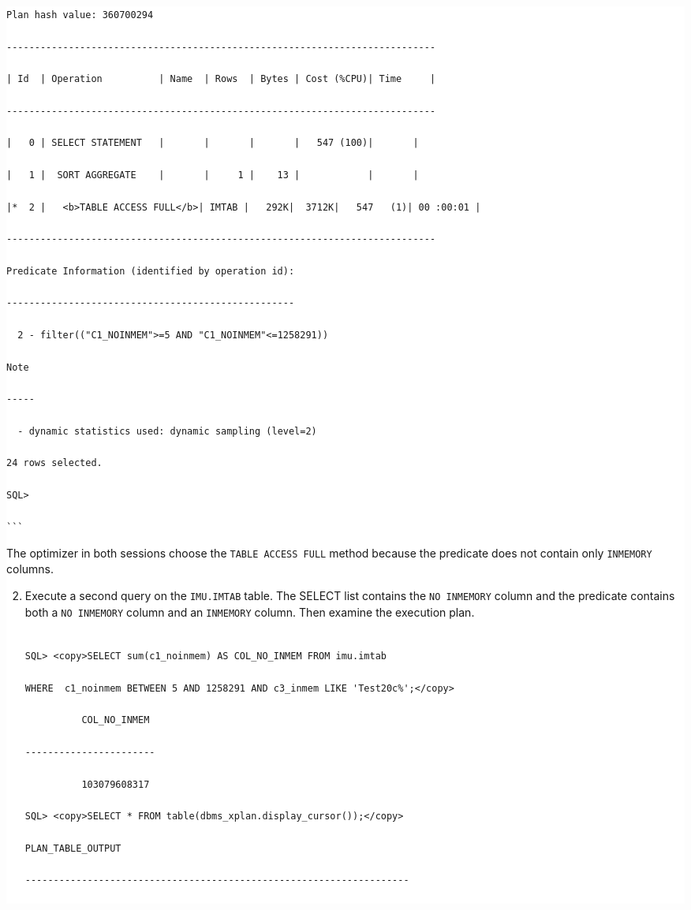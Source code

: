    Plan hash value: 360700294
    
    ----------------------------------------------------------------------------
    
    | Id  | Operation          | Name  | Rows  | Bytes | Cost (%CPU)| Time     |
    
    ----------------------------------------------------------------------------
    
    |   0 | SELECT STATEMENT   |       |       |       |   547 (100)|       |
    
    |   1 |  SORT AGGREGATE    |       |     1 |    13 |            |       |
    
    |*  2 |   <b>TABLE ACCESS FULL</b>| IMTAB |   292K|  3712K|   547   (1)| 00 :00:01 |
    
    ----------------------------------------------------------------------------
    
    Predicate Information (identified by operation id):
    
    ---------------------------------------------------
    
      2 - filter(("C1_NOINMEM">=5 AND "C1_NOINMEM"<=1258291))
    
    Note
    
    -----
    
      - dynamic statistics used: dynamic sampling (level=2)
    
    24 rows selected.
    
    SQL> 
    
    ```
    
  The optimizer in both sessions choose the `TABLE ACCESS FULL` method because the predicate does not contain only `INMEMORY` columns.

2. Execute a second query on the `IMU.IMTAB` table. The SELECT list contains the `NO INMEMORY` column and the predicate contains both a `NO INMEMORY` column and an `INMEMORY` column. Then examine the execution plan.

  
    ```
    
    SQL> <copy>SELECT sum(c1_noinmem) AS COL_NO_INMEM FROM imu.imtab
    
    WHERE  c1_noinmem BETWEEN 5 AND 1258291 AND c3_inmem LIKE 'Test20c%';</copy>
    
              COL_NO_INMEM
    
    -----------------------
    
              103079608317
    
    SQL> <copy>SELECT * FROM table(dbms_xplan.display_cursor());</copy>
    
    PLAN_TABLE_OUTPUT
    
    --------------------------------------------------------------------
    
